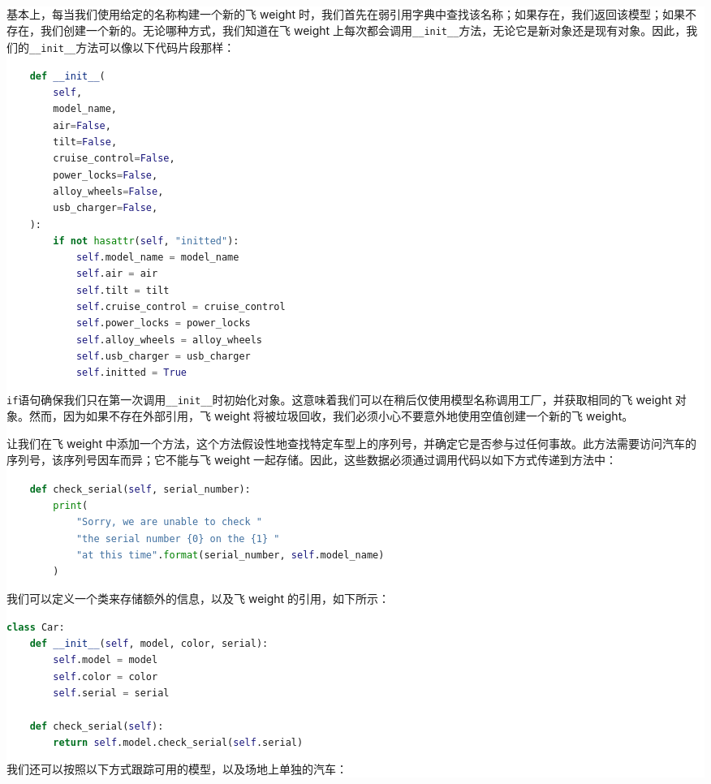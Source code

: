 基本上，每当我们使用给定的名称构建一个新的飞 weight 时，我们首先在弱引用字典中查找该名称；如果存在，我们返回该模型；如果不存在，我们创建一个新的。无论哪种方式，我们知道在飞 weight 上每次都会调用`__init__`方法，无论它是新对象还是现有对象。因此，我们的`__init__`方法可以像以下代码片段那样：

```py
    def __init__(
        self,
        model_name,
        air=False,
        tilt=False,
        cruise_control=False,
        power_locks=False,
        alloy_wheels=False,
        usb_charger=False,
    ):
        if not hasattr(self, "initted"):
            self.model_name = model_name
            self.air = air
            self.tilt = tilt
            self.cruise_control = cruise_control
            self.power_locks = power_locks
            self.alloy_wheels = alloy_wheels
            self.usb_charger = usb_charger
            self.initted = True

```

`if`语句确保我们只在第一次调用`__init__`时初始化对象。这意味着我们可以在稍后仅使用模型名称调用工厂，并获取相同的飞 weight 对象。然而，因为如果不存在外部引用，飞 weight 将被垃圾回收，我们必须小心不要意外地使用空值创建一个新的飞 weight。

让我们在飞 weight 中添加一个方法，这个方法假设性地查找特定车型上的序列号，并确定它是否参与过任何事故。此方法需要访问汽车的序列号，该序列号因车而异；它不能与飞 weight 一起存储。因此，这些数据必须通过调用代码以如下方式传递到方法中：

```py
    def check_serial(self, serial_number):
        print(
            "Sorry, we are unable to check "
            "the serial number {0} on the {1} "
            "at this time".format(serial_number, self.model_name)
        )
```

我们可以定义一个类来存储额外的信息，以及飞 weight 的引用，如下所示：

```py
class Car: 
    def __init__(self, model, color, serial): 
        self.model = model 
        self.color = color 
        self.serial = serial 

    def check_serial(self): 
        return self.model.check_serial(self.serial) 
```

我们还可以按照以下方式跟踪可用的模型，以及场地上单独的汽车：
